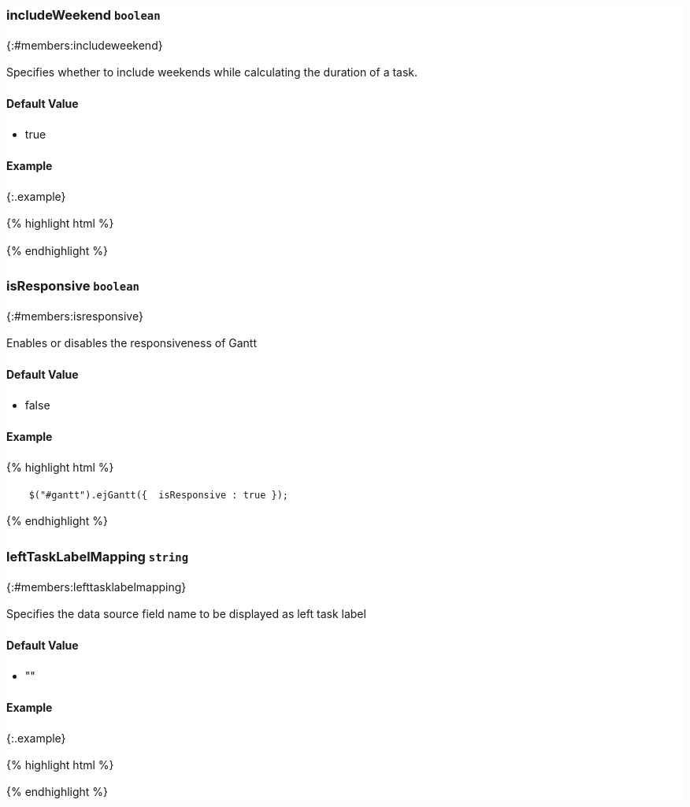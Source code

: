 ### includeWeekend `boolean`
{:#members:includeweekend}

Specifies whether to include weekends while calculating the duration of a task.


#### Default Value

* true


#### Example
{:.example}


{% highlight html %}
 
<div id="gantt"></div> 
<script>  
        $("#gantt").ejGantt({ includeWeekend:  true });                 
</script>

{% endhighlight %}

### isResponsive `boolean`
{:#members:isresponsive}

Enables or disables the responsiveness of Gantt

#### Default Value

* false


#### Example


{% highlight html %}
                  
        $("#gantt").ejGantt({  isResponsive : true });                   

{% endhighlight %}

### leftTaskLabelMapping `string`
{:#members:lefttasklabelmapping}

Specifies the data source field name to be displayed as left task label

#### Default Value

* ""


#### Example
{:.example}


{% highlight html %}
 
<div id="gantt"></div> 
<script>                  
        $("#gantt").ejGantt(
 {
    leftTaskLabelMapping: "taskId",
 });            
</script>

{% endhighlight %}
